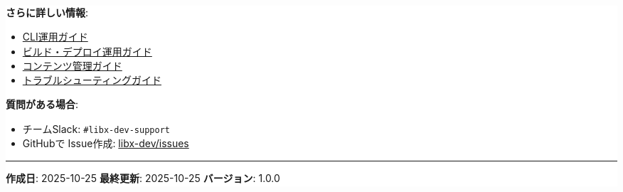 **さらに詳しい情報**:
- [CLI運用ガイド](./cli-operations.md)
- [ビルド・デプロイ運用ガイド](./build-deploy-operations.md)
- [コンテンツ管理ガイド](./content-management.md)
- [トラブルシューティングガイド](./troubleshooting.md)

**質問がある場合**:
- チームSlack: `#libx-dev-support`
- GitHubで Issue作成: [libx-dev/issues](https://github.com/<user>/libx-dev/issues)

---

**作成日**: 2025-10-25
**最終更新**: 2025-10-25
**バージョン**: 1.0.0
